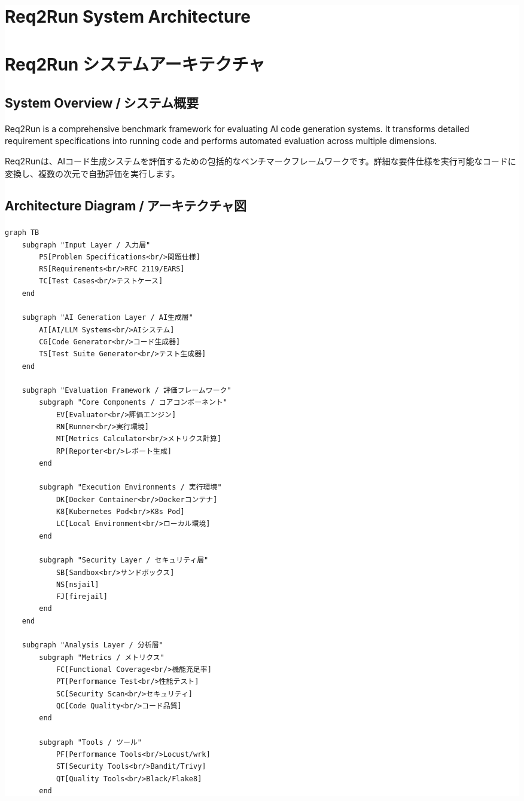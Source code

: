 # Req2Run System Architecture
# Req2Run システムアーキテクチャ

## System Overview / システム概要

Req2Run is a comprehensive benchmark framework for evaluating AI code generation systems. It transforms detailed requirement specifications into running code and performs automated evaluation across multiple dimensions.

Req2Runは、AIコード生成システムを評価するための包括的なベンチマークフレームワークです。詳細な要件仕様を実行可能なコードに変換し、複数の次元で自動評価を実行します。

## Architecture Diagram / アーキテクチャ図

```mermaid
graph TB
    subgraph "Input Layer / 入力層"
        PS[Problem Specifications<br/>問題仕様]
        RS[Requirements<br/>RFC 2119/EARS]
        TC[Test Cases<br/>テストケース]
    end
    
    subgraph "AI Generation Layer / AI生成層"
        AI[AI/LLM Systems<br/>AIシステム]
        CG[Code Generator<br/>コード生成器]
        TS[Test Suite Generator<br/>テスト生成器]
    end
    
    subgraph "Evaluation Framework / 評価フレームワーク"
        subgraph "Core Components / コアコンポーネント"
            EV[Evaluator<br/>評価エンジン]
            RN[Runner<br/>実行環境]
            MT[Metrics Calculator<br/>メトリクス計算]
            RP[Reporter<br/>レポート生成]
        end
        
        subgraph "Execution Environments / 実行環境"
            DK[Docker Container<br/>Dockerコンテナ]
            K8[Kubernetes Pod<br/>K8s Pod]
            LC[Local Environment<br/>ローカル環境]
        end
        
        subgraph "Security Layer / セキュリティ層"
            SB[Sandbox<br/>サンドボックス]
            NS[nsjail]
            FJ[firejail]
        end
    end
    
    subgraph "Analysis Layer / 分析層"
        subgraph "Metrics / メトリクス"
            FC[Functional Coverage<br/>機能充足率]
            PT[Performance Test<br/>性能テスト]
            SC[Security Scan<br/>セキュリティ]
            QC[Code Quality<br/>コード品質]
        end
        
        subgraph "Tools / ツール"
            PF[Performance Tools<br/>Locust/wrk]
            ST[Security Tools<br/>Bandit/Trivy]
            QT[Quality Tools<br/>Black/Flake8]
        end
```